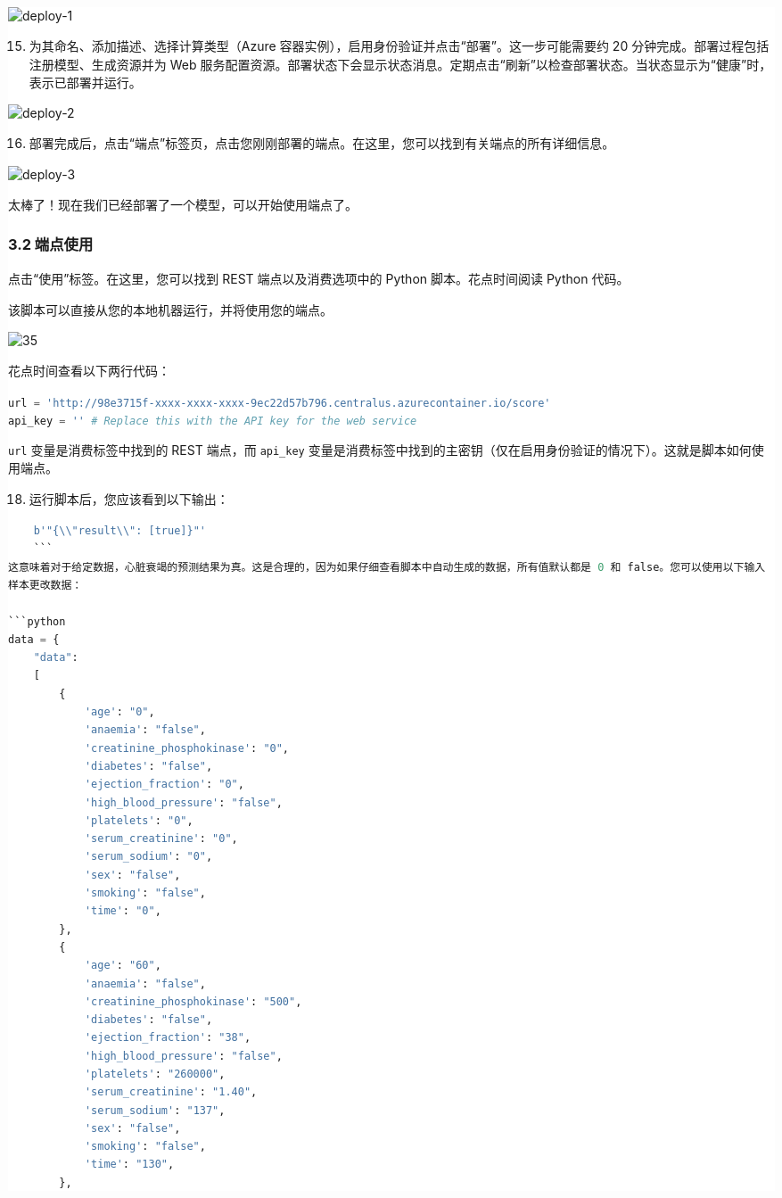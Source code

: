 ![deploy-1](../../../../5-Data-Science-In-Cloud/18-Low-Code/images/deploy-1.PNG)

15. 为其命名、添加描述、选择计算类型（Azure 容器实例），启用身份验证并点击“部署”。这一步可能需要约 20 分钟完成。部署过程包括注册模型、生成资源并为 Web 服务配置资源。部署状态下会显示状态消息。定期点击“刷新”以检查部署状态。当状态显示为“健康”时，表示已部署并运行。

![deploy-2](../../../../5-Data-Science-In-Cloud/18-Low-Code/images/deploy-2.PNG)

16. 部署完成后，点击“端点”标签页，点击您刚刚部署的端点。在这里，您可以找到有关端点的所有详细信息。

![deploy-3](../../../../5-Data-Science-In-Cloud/18-Low-Code/images/deploy-3.PNG)

太棒了！现在我们已经部署了一个模型，可以开始使用端点了。

### 3.2 端点使用

点击“使用”标签。在这里，您可以找到 REST 端点以及消费选项中的 Python 脚本。花点时间阅读 Python 代码。

该脚本可以直接从您的本地机器运行，并将使用您的端点。

![35](../../../../5-Data-Science-In-Cloud/18-Low-Code/images/consumption-1.PNG)

花点时间查看以下两行代码：

```python
url = 'http://98e3715f-xxxx-xxxx-xxxx-9ec22d57b796.centralus.azurecontainer.io/score'
api_key = '' # Replace this with the API key for the web service
```  
`url` 变量是消费标签中找到的 REST 端点，而 `api_key` 变量是消费标签中找到的主密钥（仅在启用身份验证的情况下）。这就是脚本如何使用端点。

18. 运行脚本后，您应该看到以下输出：
```python
    b'"{\\"result\\": [true]}"'
    ```  
这意味着对于给定数据，心脏衰竭的预测结果为真。这是合理的，因为如果仔细查看脚本中自动生成的数据，所有值默认都是 0 和 false。您可以使用以下输入样本更改数据：

```python
data = {
    "data":
    [
        {
            'age': "0",
            'anaemia': "false",
            'creatinine_phosphokinase': "0",
            'diabetes': "false",
            'ejection_fraction': "0",
            'high_blood_pressure': "false",
            'platelets': "0",
            'serum_creatinine': "0",
            'serum_sodium': "0",
            'sex': "false",
            'smoking': "false",
            'time': "0",
        },
        {
            'age': "60",
            'anaemia': "false",
            'creatinine_phosphokinase': "500",
            'diabetes': "false",
            'ejection_fraction': "38",
            'high_blood_pressure': "false",
            'platelets': "260000",
            'serum_creatinine': "1.40",
            'serum_sodium': "137",
            'sex': "false",
            'smoking': "false",
            'time': "130",
        },
```